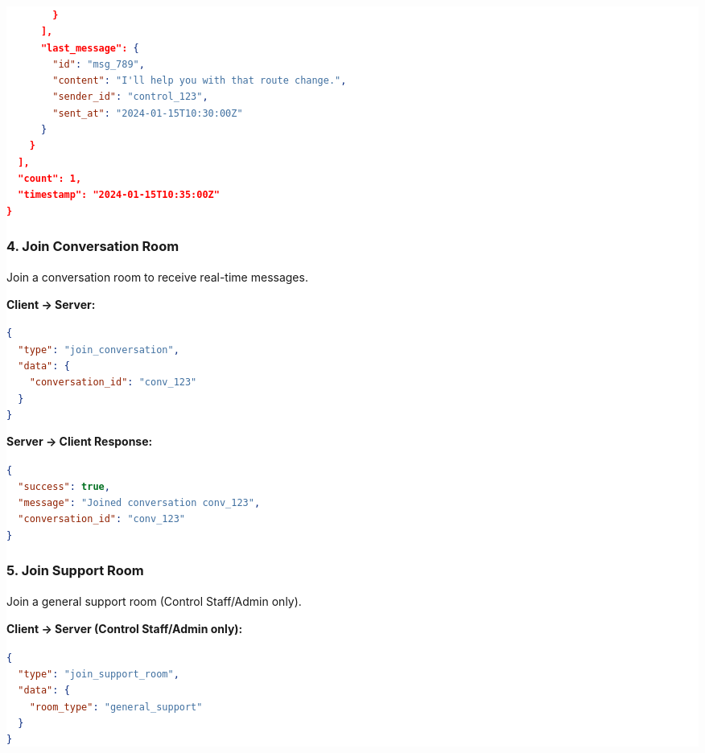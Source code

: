 ```json
        }
      ],
      "last_message": {
        "id": "msg_789",
        "content": "I'll help you with that route change.",
        "sender_id": "control_123",
        "sent_at": "2024-01-15T10:30:00Z"
      }
    }
  ],
  "count": 1,
  "timestamp": "2024-01-15T10:35:00Z"
}
```

### 4. Join Conversation Room

Join a conversation room to receive real-time messages.

**Client → Server:**

```json
{
  "type": "join_conversation",
  "data": {
    "conversation_id": "conv_123"
  }
}
```

**Server → Client Response:**

```json
{
  "success": true,
  "message": "Joined conversation conv_123",
  "conversation_id": "conv_123"
}
```

### 5. Join Support Room

Join a general support room (Control Staff/Admin only).

**Client → Server (Control Staff/Admin only):**

```json
{
  "type": "join_support_room",
  "data": {
    "room_type": "general_support"
  }
}
```
